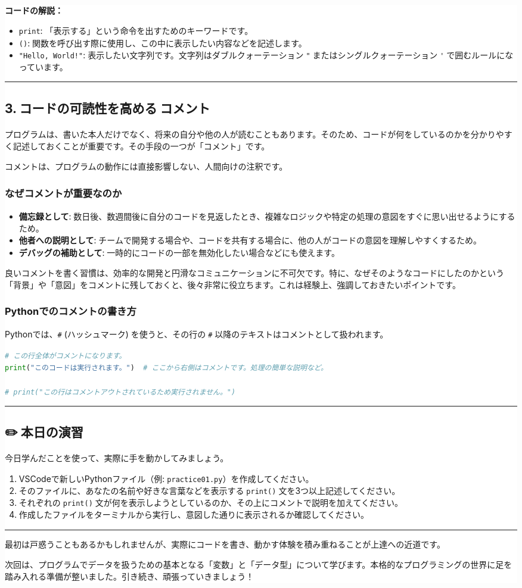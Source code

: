 **コードの解説：**

* `print`: 「表示する」という命令を出すためのキーワードです。
* `()`: 関数を呼び出す際に使用し、この中に表示したい内容などを記述します。
* `"Hello, World!"`: 表示したい文字列です。文字列はダブルクォーテーション `"` またはシングルクォーテーション `'` で囲むルールになっています。

---

## 3. コードの可読性を高める コメント

プログラムは、書いた本人だけでなく、将来の自分や他の人が読むこともあります。そのため、コードが何をしているのかを分かりやすく記述しておくことが重要です。その手段の一つが「コメント」です。

コメントは、プログラムの動作には直接影響しない、人間向けの注釈です。

### なぜコメントが重要なのか

* **備忘録として**: 数日後、数週間後に自分のコードを見返したとき、複雑なロジックや特定の処理の意図をすぐに思い出せるようにするため。
* **他者への説明として**: チームで開発する場合や、コードを共有する場合に、他の人がコードの意図を理解しやすくするため。
* **デバッグの補助として**: 一時的にコードの一部を無効化したい場合などにも使えます。

良いコメントを書く習慣は、効率的な開発と円滑なコミュニケーションに不可欠です。特に、なぜそのようなコードにしたのかという「背景」や「意図」をコメントに残しておくと、後々非常に役立ちます。これは経験上、強調しておきたいポイントです。

### Pythonでのコメントの書き方

Pythonでは、`#` (ハッシュマーク) を使うと、その行の `#` 以降のテキストはコメントとして扱われます。

```python
# この行全体がコメントになります。
print("このコードは実行されます。")  # ここから右側はコメントです。処理の簡単な説明など。

# print("この行はコメントアウトされているため実行されません。")
```

---

## ✏️ 本日の演習

今日学んだことを使って、実際に手を動かしてみましょう。

1. VSCodeで新しいPythonファイル（例: `practice01.py`）を作成してください。
2. そのファイルに、あなたの名前や好きな言葉などを表示する `print()` 文を3つ以上記述してください。
3. それぞれの `print()` 文が何を表示しようとしているのか、その上にコメントで説明を加えてください。
4. 作成したファイルをターミナルから実行し、意図した通りに表示されるか確認してください。

---

最初は戸惑うこともあるかもしれませんが、実際にコードを書き、動かす体験を積み重ねることが上達への近道です。

次回は、プログラムでデータを扱うための基本となる「変数」と「データ型」について学びます。本格的なプログラミングの世界に足を踏み入れる準備が整いました。引き続き、頑張っていきましょう！
